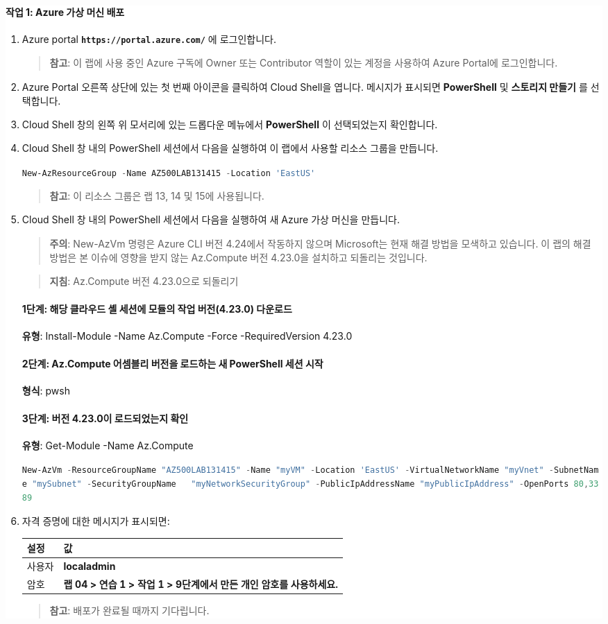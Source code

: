 #### <a name="task-1-deploy-an-azure-virtual-machine"></a>작업 1: Azure 가상 머신 배포

1. Azure portal **`https://portal.azure.com/`** 에 로그인합니다.

    >**참고**: 이 랩에 사용 중인 Azure 구독에 Owner 또는 Contributor 역할이 있는 계정을 사용하여 Azure Portal에 로그인합니다.

2. Azure Portal 오른쪽 상단에 있는 첫 번째 아이콘을 클릭하여 Cloud Shell을 엽니다. 메시지가 표시되면 **PowerShell** 및 **스토리지 만들기** 를 선택합니다.

3. Cloud Shell 창의 왼쪽 위 모서리에 있는 드롭다운 메뉴에서 **PowerShell** 이 선택되었는지 확인합니다.

4. Cloud Shell 창 내의 PowerShell 세션에서 다음을 실행하여 이 랩에서 사용할 리소스 그룹을 만듭니다.
  
    ```powershell
    New-AzResourceGroup -Name AZ500LAB131415 -Location 'EastUS'
    ```

    >**참고**: 이 리소스 그룹은 랩 13, 14 및 15에 사용됩니다. 

5. Cloud Shell 창 내의 PowerShell 세션에서 다음을 실행하여 새 Azure 가상 머신을 만듭니다. 

    >**주의**: New-AzVm 명령은 Azure CLI 버전 4.24에서 작동하지 않으며 Microsoft는 현재 해결 방법을 모색하고 있습니다.  이 랩의 해결 방법은 본 이슈에 영향을 받지 않는 Az.Compute 버전 4.23.0을 설치하고 되돌리는 것입니다.
   
    >**지침**: Az.Compute 버전 4.23.0으로 되돌리기 
  
   #### <a name="step-1-download-the-working-version-of-the-module-4230-into-your-cloud-shell-session"></a>1단계: 해당 클라우드 셸 세션에 모듈의 작업 버전(4.23.0) 다운로드 
   **유형**: Install-Module -Name Az.Compute -Force -RequiredVersion 4.23.0

   #### <a name="step-2-start-a-new-powershell-session-that-will-allow-the-azcompute-assembly-version-to-be-loaded"></a>2단계: Az.Compute 어셈블리 버전을 로드하는 새 PowerShell 세션 시작 
   **형식**: pwsh

   #### <a name="step-3-verify-that-version-4230-is-loaded"></a>3단계: 버전 4.23.0이 로드되었는지 확인
   **유형**: Get-Module -Name Az.Compute
   
    ```powershell
    New-AzVm -ResourceGroupName "AZ500LAB131415" -Name "myVM" -Location 'EastUS' -VirtualNetworkName "myVnet" -SubnetName "mySubnet" -SecurityGroupName   "myNetworkSecurityGroup" -PublicIpAddressName "myPublicIpAddress" -OpenPorts 80,3389
    ```

6.  자격 증명에 대한 메시지가 표시되면:

    |설정|값|
    |---|---|
    |사용자 |**localadmin**|
    |암호|**랩 04 > 연습 1 > 작업 1 > 9단계에서 만든 개인 암호를 사용하세요.**|

    >**참고**: 배포가 완료될 때까지 기다립니다. 
